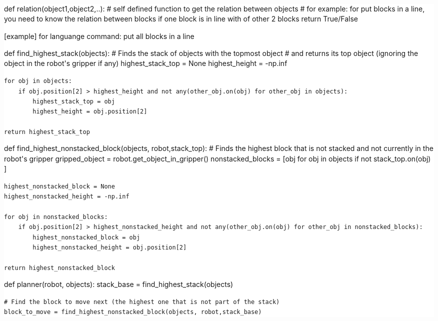 def relation(object1,object2,..):
    # self defined function to get the relation between objects
    # for example: for put blocks in a line, you need to know the relation between blocks if one block is in line with of other 2 blocks
    return True/False

[example]
for languange command: put all blocks in a line

def find_highest_stack(objects):
    # Finds the stack of objects with the topmost object
    # and returns its top object (ignoring the object in the robot's gripper if any)
    highest_stack_top = None
    highest_height = -np.inf
    
    for obj in objects:
        if obj.position[2] > highest_height and not any(other_obj.on(obj) for other_obj in objects):
            highest_stack_top = obj
            highest_height = obj.position[2]
    
    return highest_stack_top
def find_highest_nonstacked_block(objects, robot,stack_top):
    # Finds the highest block that is not stacked and not currently in the robot's gripper
    gripped_object = robot.get_object_in_gripper()
    nonstacked_blocks = [obj for obj in objects if not stack_top.on(obj) ]

    highest_nonstacked_block = None
    highest_nonstacked_height = -np.inf

    for obj in nonstacked_blocks:
        if obj.position[2] > highest_nonstacked_height and not any(other_obj.on(obj) for other_obj in nonstacked_blocks):
            highest_nonstacked_block = obj
            highest_nonstacked_height = obj.position[2]

    return highest_nonstacked_block

def planner(robot, objects):
    stack_base = find_highest_stack(objects)
    
    # Find the block to move next (the highest one that is not part of the stack)
    block_to_move = find_highest_nonstacked_block(objects, robot,stack_base)
    